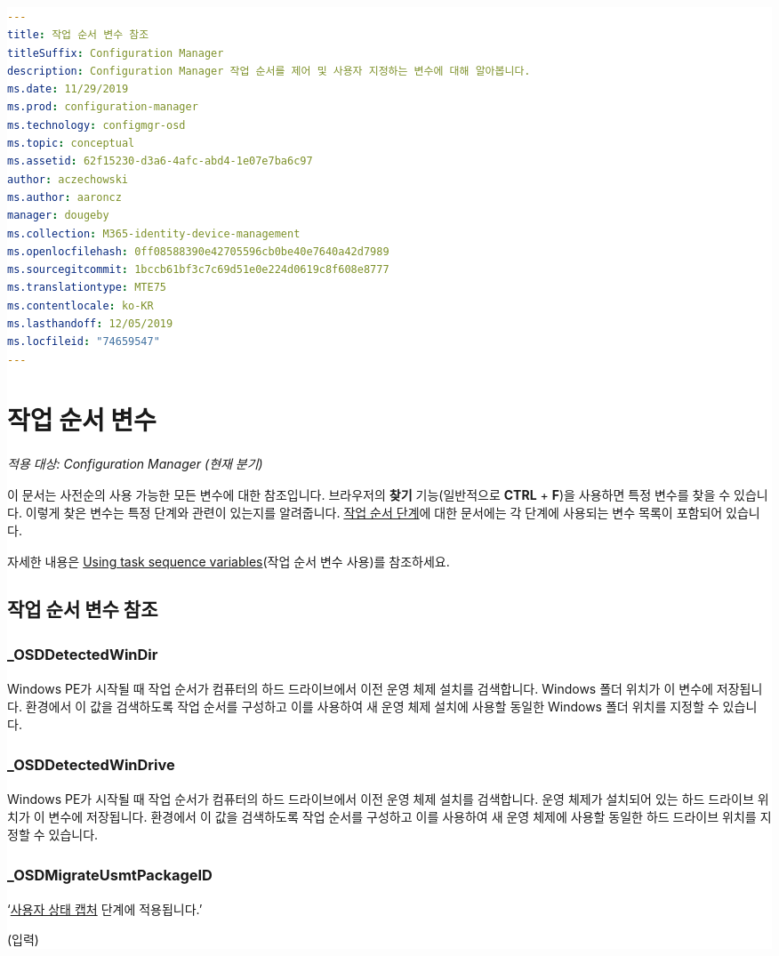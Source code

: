 ```yaml
---
title: 작업 순서 변수 참조
titleSuffix: Configuration Manager
description: Configuration Manager 작업 순서를 제어 및 사용자 지정하는 변수에 대해 알아봅니다.
ms.date: 11/29/2019
ms.prod: configuration-manager
ms.technology: configmgr-osd
ms.topic: conceptual
ms.assetid: 62f15230-d3a6-4afc-abd4-1e07e7ba6c97
author: aczechowski
ms.author: aaroncz
manager: dougeby
ms.collection: M365-identity-device-management
ms.openlocfilehash: 0ff08588390e42705596cb0be40e7640a42d7989
ms.sourcegitcommit: 1bccb61bf3c7c69d51e0e224d0619c8f608e8777
ms.translationtype: MTE75
ms.contentlocale: ko-KR
ms.lasthandoff: 12/05/2019
ms.locfileid: "74659547"
---
```

# <a name="task-sequence-variables"></a>작업 순서 변수

*적용 대상: Configuration Manager (현재 분기)*

이 문서는 사전순의 사용 가능한 모든 변수에 대한 참조입니다. 브라우저의 **찾기** 기능(일반적으로 **CTRL** + **F**)을 사용하면 특정 변수를 찾을 수 있습니다. 이렇게 찾은 변수는 특정 단계와 관련이 있는지를 알려줍니다. [작업 순서 단계](/configmgr/osd/understand/task-sequence-steps)에 대한 문서에는 각 단계에 사용되는 변수 목록이 포함되어 있습니다.

자세한 내용은 [Using task sequence variables](/configmgr/osd/understand/using-task-sequence-variables)\(작업 순서 변수 사용\)를 참조하세요.

## <a name="bkmk_tsvar"></a> 작업 순서 변수 참조

### <a name="OSDDetectedWinDir"></a> _OSDDetectedWinDir

Windows PE가 시작될 때 작업 순서가 컴퓨터의 하드 드라이브에서 이전 운영 체제 설치를 검색합니다. Windows 폴더 위치가 이 변수에 저장됩니다. 환경에서 이 값을 검색하도록 작업 순서를 구성하고 이를 사용하여 새 운영 체제 설치에 사용할 동일한 Windows 폴더 위치를 지정할 수 있습니다.

### <a name="OSDDetectedWinDrive"></a> _OSDDetectedWinDrive

Windows PE가 시작될 때 작업 순서가 컴퓨터의 하드 드라이브에서 이전 운영 체제 설치를 검색합니다. 운영 체제가 설치되어 있는 하드 드라이브 위치가 이 변수에 저장됩니다. 환경에서 이 값을 검색하도록 작업 순서를 구성하고 이를 사용하여 새 운영 체제에 사용할 동일한 하드 드라이브 위치를 지정할 수 있습니다.

### <a name="OSDMigrateUsmtPackageID"></a> _OSDMigrateUsmtPackageID

‘[사용자 상태 캡처](task-sequence-steps.md#BKMK_CaptureUserState) 단계에 적용됩니다.’ 

(입력)
